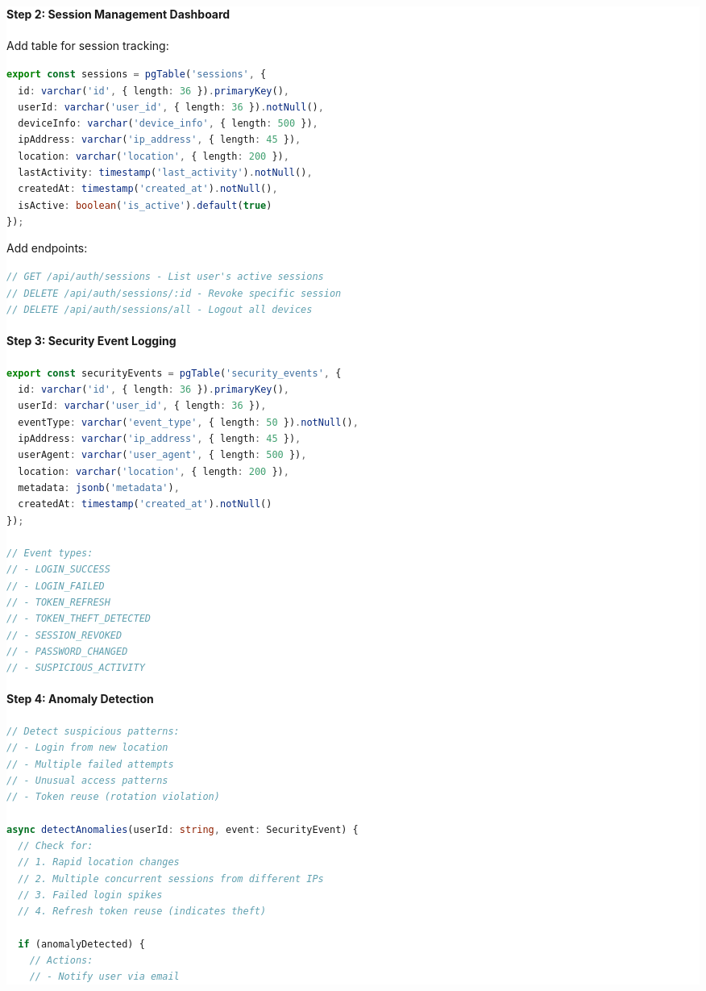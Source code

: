 #### Step 2: Session Management Dashboard

Add table for session tracking:
```typescript
export const sessions = pgTable('sessions', {
  id: varchar('id', { length: 36 }).primaryKey(),
  userId: varchar('user_id', { length: 36 }).notNull(),
  deviceInfo: varchar('device_info', { length: 500 }),
  ipAddress: varchar('ip_address', { length: 45 }),
  location: varchar('location', { length: 200 }),
  lastActivity: timestamp('last_activity').notNull(),
  createdAt: timestamp('created_at').notNull(),
  isActive: boolean('is_active').default(true)
});
```

Add endpoints:
```typescript
// GET /api/auth/sessions - List user's active sessions
// DELETE /api/auth/sessions/:id - Revoke specific session
// DELETE /api/auth/sessions/all - Logout all devices
```

#### Step 3: Security Event Logging

```typescript
export const securityEvents = pgTable('security_events', {
  id: varchar('id', { length: 36 }).primaryKey(),
  userId: varchar('user_id', { length: 36 }),
  eventType: varchar('event_type', { length: 50 }).notNull(),
  ipAddress: varchar('ip_address', { length: 45 }),
  userAgent: varchar('user_agent', { length: 500 }),
  location: varchar('location', { length: 200 }),
  metadata: jsonb('metadata'),
  createdAt: timestamp('created_at').notNull()
});

// Event types:
// - LOGIN_SUCCESS
// - LOGIN_FAILED
// - TOKEN_REFRESH
// - TOKEN_THEFT_DETECTED
// - SESSION_REVOKED
// - PASSWORD_CHANGED
// - SUSPICIOUS_ACTIVITY
```

#### Step 4: Anomaly Detection

```typescript
// Detect suspicious patterns:
// - Login from new location
// - Multiple failed attempts
// - Unusual access patterns
// - Token reuse (rotation violation)

async detectAnomalies(userId: string, event: SecurityEvent) {
  // Check for:
  // 1. Rapid location changes
  // 2. Multiple concurrent sessions from different IPs
  // 3. Failed login spikes
  // 4. Refresh token reuse (indicates theft)

  if (anomalyDetected) {
    // Actions:
    // - Notify user via email
```